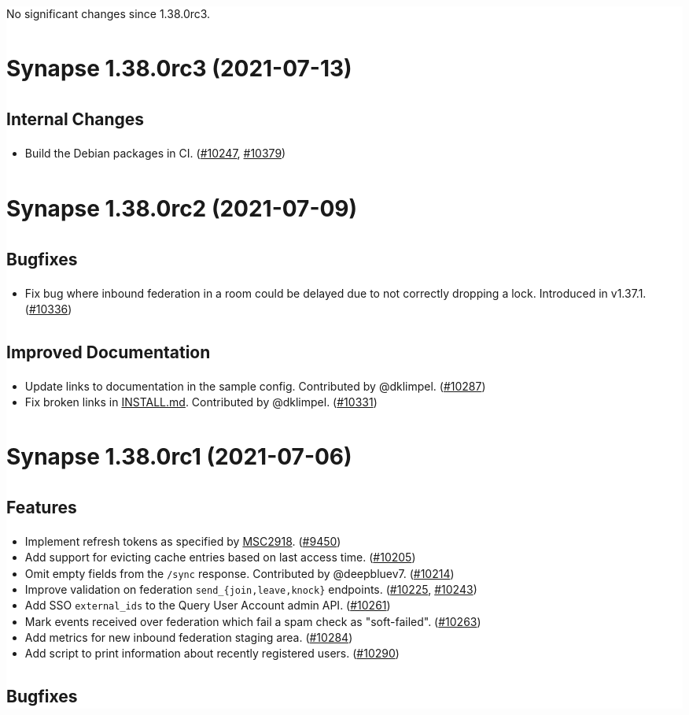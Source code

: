 No significant changes since 1.38.0rc3.


Synapse 1.38.0rc3 (2021-07-13)
==============================

Internal Changes
----------------

- Build the Debian packages in CI. ([\#10247](https://github.com/matrix-org/synapse/issues/10247), [\#10379](https://github.com/matrix-org/synapse/issues/10379))


Synapse 1.38.0rc2 (2021-07-09)
==============================

Bugfixes
--------

- Fix bug where inbound federation in a room could be delayed due to not correctly dropping a lock. Introduced in v1.37.1. ([\#10336](https://github.com/matrix-org/synapse/issues/10336))


Improved Documentation
----------------------

- Update links to documentation in the sample config. Contributed by @dklimpel. ([\#10287](https://github.com/matrix-org/synapse/issues/10287))
- Fix broken links in [INSTALL.md](INSTALL.md). Contributed by @dklimpel. ([\#10331](https://github.com/matrix-org/synapse/issues/10331))


Synapse 1.38.0rc1 (2021-07-06)
==============================

Features
--------

- Implement refresh tokens as specified by [MSC2918](https://github.com/matrix-org/matrix-doc/pull/2918). ([\#9450](https://github.com/matrix-org/synapse/issues/9450))
- Add support for evicting cache entries based on last access time. ([\#10205](https://github.com/matrix-org/synapse/issues/10205))
- Omit empty fields from the `/sync` response. Contributed by @deepbluev7. ([\#10214](https://github.com/matrix-org/synapse/issues/10214))
- Improve validation on federation `send_{join,leave,knock}` endpoints. ([\#10225](https://github.com/matrix-org/synapse/issues/10225), [\#10243](https://github.com/matrix-org/synapse/issues/10243))
- Add SSO `external_ids` to the Query User Account admin API. ([\#10261](https://github.com/matrix-org/synapse/issues/10261))
- Mark events received over federation which fail a spam check as "soft-failed". ([\#10263](https://github.com/matrix-org/synapse/issues/10263))
- Add metrics for new inbound federation staging area. ([\#10284](https://github.com/matrix-org/synapse/issues/10284))
- Add script to print information about recently registered users. ([\#10290](https://github.com/matrix-org/synapse/issues/10290))


Bugfixes
--------
